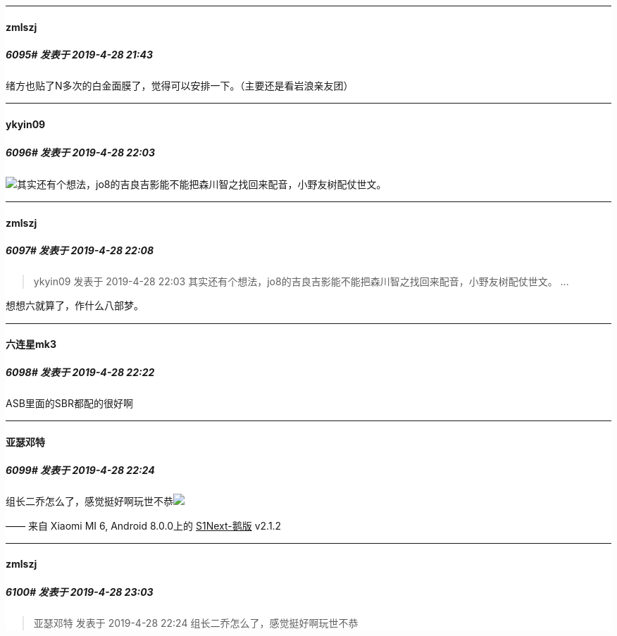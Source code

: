 -----

####  zmlszj  
##### 6095#       发表于 2019-4-28 21:43


绪方也贴了N多次的白金面膜了，觉得可以安排一下。（主要还是看岩浪亲友团）


-----

####  ykyin09  
##### 6096#       发表于 2019-4-28 22:03


<img src="https://static.saraba1st.com/image/smiley/face2017/067.png" referrerpolicy="no-referrer">其实还有个想法，jo8的吉良吉影能不能把森川智之找回来配音，小野友树配仗世文。


-----

####  zmlszj  
##### 6097#       发表于 2019-4-28 22:08


<blockquote>ykyin09 发表于 2019-4-28 22:03
其实还有个想法，jo8的吉良吉影能不能把森川智之找回来配音，小野友树配仗世文。 ...</blockquote>
想想六就算了，作什么八部梦。


-----

####  六连星mk3  
##### 6098#       发表于 2019-4-28 22:22


ASB里面的SBR都配的很好啊


-----

####  亚瑟邓特  
##### 6099#       发表于 2019-4-28 22:24


组长二乔怎么了，感觉挺好啊玩世不恭<img src="https://static.saraba1st.com/image/smiley/face2017/001.png" referrerpolicy="no-referrer">

—— 来自 Xiaomi MI 6, Android 8.0.0上的 [S1Next-鹅版](https://github.com/ykrank/S1-Next/releases) v2.1.2


-----

####  zmlszj  
##### 6100#       发表于 2019-4-28 23:03


<blockquote>亚瑟邓特 发表于 2019-4-28 22:24
组长二乔怎么了，感觉挺好啊玩世不恭

